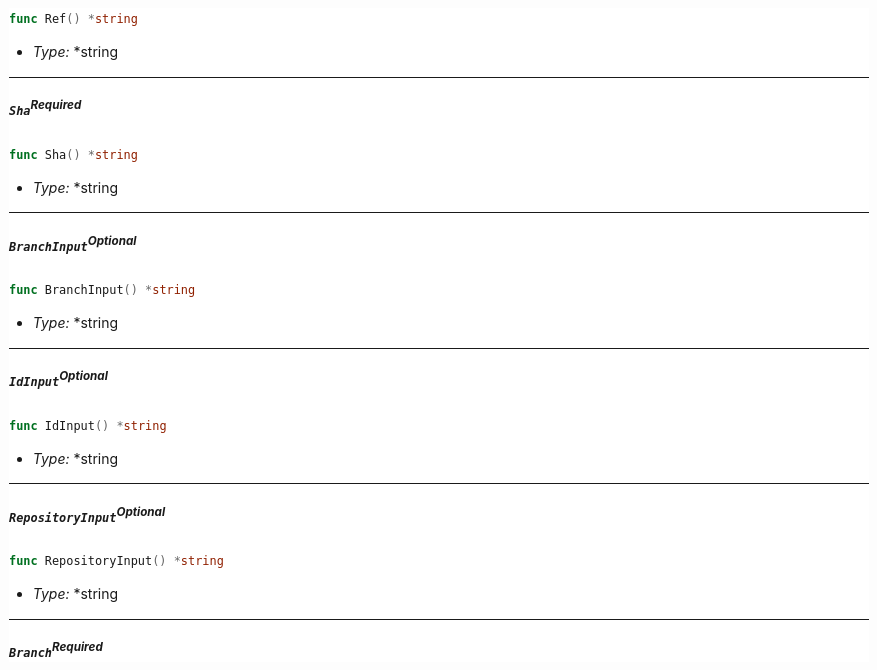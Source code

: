 ```go
func Ref() *string
```

- *Type:* *string

---

##### `Sha`<sup>Required</sup> <a name="Sha" id="@cdktf/provider-github.dataGithubBranch.DataGithubBranch.property.sha"></a>

```go
func Sha() *string
```

- *Type:* *string

---

##### `BranchInput`<sup>Optional</sup> <a name="BranchInput" id="@cdktf/provider-github.dataGithubBranch.DataGithubBranch.property.branchInput"></a>

```go
func BranchInput() *string
```

- *Type:* *string

---

##### `IdInput`<sup>Optional</sup> <a name="IdInput" id="@cdktf/provider-github.dataGithubBranch.DataGithubBranch.property.idInput"></a>

```go
func IdInput() *string
```

- *Type:* *string

---

##### `RepositoryInput`<sup>Optional</sup> <a name="RepositoryInput" id="@cdktf/provider-github.dataGithubBranch.DataGithubBranch.property.repositoryInput"></a>

```go
func RepositoryInput() *string
```

- *Type:* *string

---

##### `Branch`<sup>Required</sup> <a name="Branch" id="@cdktf/provider-github.dataGithubBranch.DataGithubBranch.property.branch"></a>
